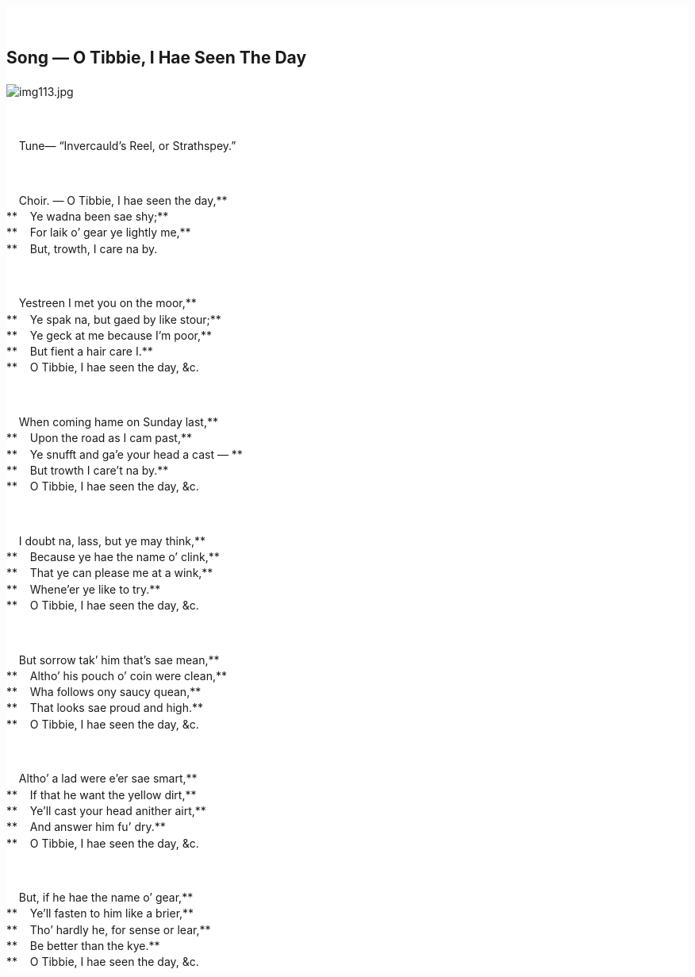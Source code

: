  



## **Song — O Tibbie, I Hae Seen The Day**

![img113.jpg](images/000436.jpg)

 

    Tune— “Invercauld’s Reel, or Strathspey.”

 

    Choir. — O Tibbie, I hae seen the day,**  
**    Ye wadna been sae shy;**  
**    For laik o’ gear ye lightly me,**  
**    But, trowth, I care na by.

 

    Yestreen I met you on the moor,**  
**    Ye spak na, but gaed by like stour;**  
**    Ye geck at me because I’m poor,**  
**    But fient a hair care I.**  
**    O Tibbie, I hae seen the day, &c.

 

    When coming hame on Sunday last,**  
**    Upon the road as I cam past,**  
**    Ye snufft and ga’e your head a cast — **  
**    But trowth I care’t na by.**  
**    O Tibbie, I hae seen the day, &c.

 

    I doubt na, lass, but ye may think,**  
**    Because ye hae the name o’ clink,**  
**    That ye can please me at a wink,**  
**    Whene’er ye like to try.**  
**    O Tibbie, I hae seen the day, &c.

 

    But sorrow tak’ him that’s sae mean,**  
**    Altho’ his pouch o’ coin were clean,**  
**    Wha follows ony saucy quean,**  
**    That looks sae proud and high.**  
**    O Tibbie, I hae seen the day, &c.

 

    Altho’ a lad were e’er sae smart,**  
**    If that he want the yellow dirt,**  
**    Ye’ll cast your head anither airt,**  
**    And answer him fu’ dry.**  
**    O Tibbie, I hae seen the day, &c.

 

    But, if he hae the name o’ gear,**  
**    Ye’ll fasten to him like a brier,**  
**    Tho’ hardly he, for sense or lear,**  
**    Be better than the kye.**  
**    O Tibbie, I hae seen the day, &c.
